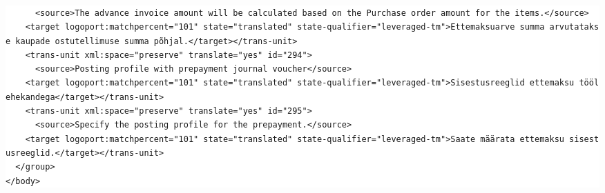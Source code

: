           <source>The advance invoice amount will be calculated based on the Purchase order amount for the items.</source>
        <target logoport:matchpercent="101" state="translated" state-qualifier="leveraged-tm">Ettemaksuarve summa arvutatakse kaupade ostutellimuse summa põhjal.</target></trans-unit>
        <trans-unit xml:space="preserve" translate="yes" id="294">
          <source>Posting profile with prepayment journal voucher</source>
        <target logoport:matchpercent="101" state="translated" state-qualifier="leveraged-tm">Sisestusreeglid ettemaksu töölehekandega</target></trans-unit>
        <trans-unit xml:space="preserve" translate="yes" id="295">
          <source>Specify the posting profile for the prepayment.</source>
        <target logoport:matchpercent="101" state="translated" state-qualifier="leveraged-tm">Saate määrata ettemaksu sisestusreeglid.</target></trans-unit>
      </group>
    </body>
  </file>
</xliff>